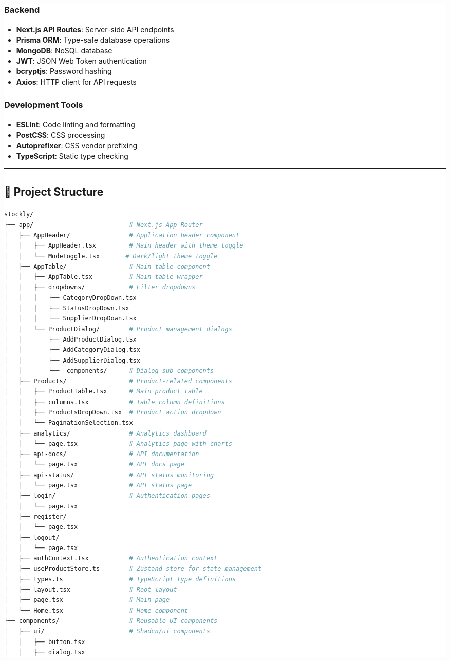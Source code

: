 ### Backend

- **Next.js API Routes**: Server-side API endpoints
- **Prisma ORM**: Type-safe database operations
- **MongoDB**: NoSQL database
- **JWT**: JSON Web Token authentication
- **bcryptjs**: Password hashing
- **Axios**: HTTP client for API requests

### Development Tools

- **ESLint**: Code linting and formatting
- **PostCSS**: CSS processing
- **Autoprefixer**: CSS vendor prefixing
- **TypeScript**: Static type checking

---

## 📁 Project Structure

```bash
stockly/
├── app/                          # Next.js App Router
│   ├── AppHeader/                # Application header component
│   │   ├── AppHeader.tsx         # Main header with theme toggle
│   │   └── ModeToggle.tsx       # Dark/light theme toggle
│   ├── AppTable/                 # Main table component
│   │   ├── AppTable.tsx          # Main table wrapper
│   │   ├── dropdowns/            # Filter dropdowns
│   │   │   ├── CategoryDropDown.tsx
│   │   │   ├── StatusDropDown.tsx
│   │   │   └── SupplierDropDown.tsx
│   │   └── ProductDialog/        # Product management dialogs
│   │       ├── AddProductDialog.tsx
│   │       ├── AddCategoryDialog.tsx
│   │       ├── AddSupplierDialog.tsx
│   │       └── _components/      # Dialog sub-components
│   ├── Products/                 # Product-related components
│   │   ├── ProductTable.tsx      # Main product table
│   │   ├── columns.tsx           # Table column definitions
│   │   ├── ProductsDropDown.tsx  # Product action dropdown
│   │   └── PaginationSelection.tsx
│   ├── analytics/                # Analytics dashboard
│   │   └── page.tsx              # Analytics page with charts
│   ├── api-docs/                 # API documentation
│   │   └── page.tsx              # API docs page
│   ├── api-status/               # API status monitoring
│   │   └── page.tsx              # API status page
│   ├── login/                    # Authentication pages
│   │   └── page.tsx
│   ├── register/
│   │   └── page.tsx
│   ├── logout/
│   │   └── page.tsx
│   ├── authContext.tsx           # Authentication context
│   ├── useProductStore.ts        # Zustand store for state management
│   ├── types.ts                  # TypeScript type definitions
│   ├── layout.tsx                # Root layout
│   ├── page.tsx                  # Main page
│   └── Home.tsx                  # Home component
├── components/                   # Reusable UI components
│   ├── ui/                       # Shadcn/ui components
│   │   ├── button.tsx
│   │   ├── dialog.tsx
```